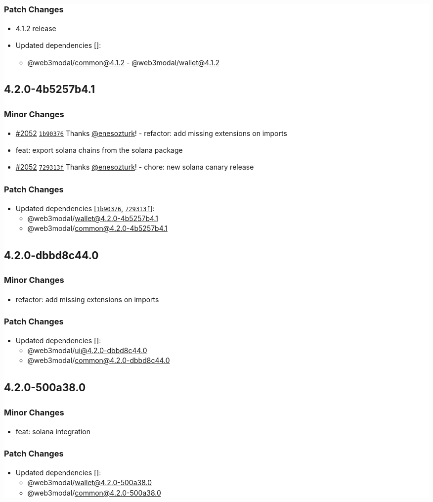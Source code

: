 ### Patch Changes

- 4.1.2 release

- Updated dependencies []:
  - @web3modal/common@4.1.2 - @web3modal/wallet@4.1.2

## 4.2.0-4b5257b4.1

### Minor Changes

- [#2052](https://github.com/WalletConnect/web3modal/pull/2052) [`1b90376`](https://github.com/WalletConnect/web3modal/commit/1b903765a675f0f1b9ea0a44bcf84e2dad6b4436) Thanks [@enesozturk](https://github.com/enesozturk)! - refactor: add missing extensions on imports

- feat: export solana chains from the solana package

- [#2052](https://github.com/WalletConnect/web3modal/pull/2052) [`729313f`](https://github.com/WalletConnect/web3modal/commit/729313fe9dfb402ca694cbd77f49cc61895e2d07) Thanks [@enesozturk](https://github.com/enesozturk)! - chore: new solana canary release

### Patch Changes

- Updated dependencies [[`1b90376`](https://github.com/WalletConnect/web3modal/commit/1b903765a675f0f1b9ea0a44bcf84e2dad6b4436), [`729313f`](https://github.com/WalletConnect/web3modal/commit/729313fe9dfb402ca694cbd77f49cc61895e2d07)]:
  - @web3modal/wallet@4.2.0-4b5257b4.1
  - @web3modal/common@4.2.0-4b5257b4.1

## 4.2.0-dbbd8c44.0

### Minor Changes

- refactor: add missing extensions on imports

### Patch Changes

- Updated dependencies []:
  - @web3modal/ui@4.2.0-dbbd8c44.0
  - @web3modal/common@4.2.0-dbbd8c44.0

## 4.2.0-500a38.0

### Minor Changes

- feat: solana integration

### Patch Changes

- Updated dependencies []:
  - @web3modal/wallet@4.2.0-500a38.0
  - @web3modal/common@4.2.0-500a38.0
